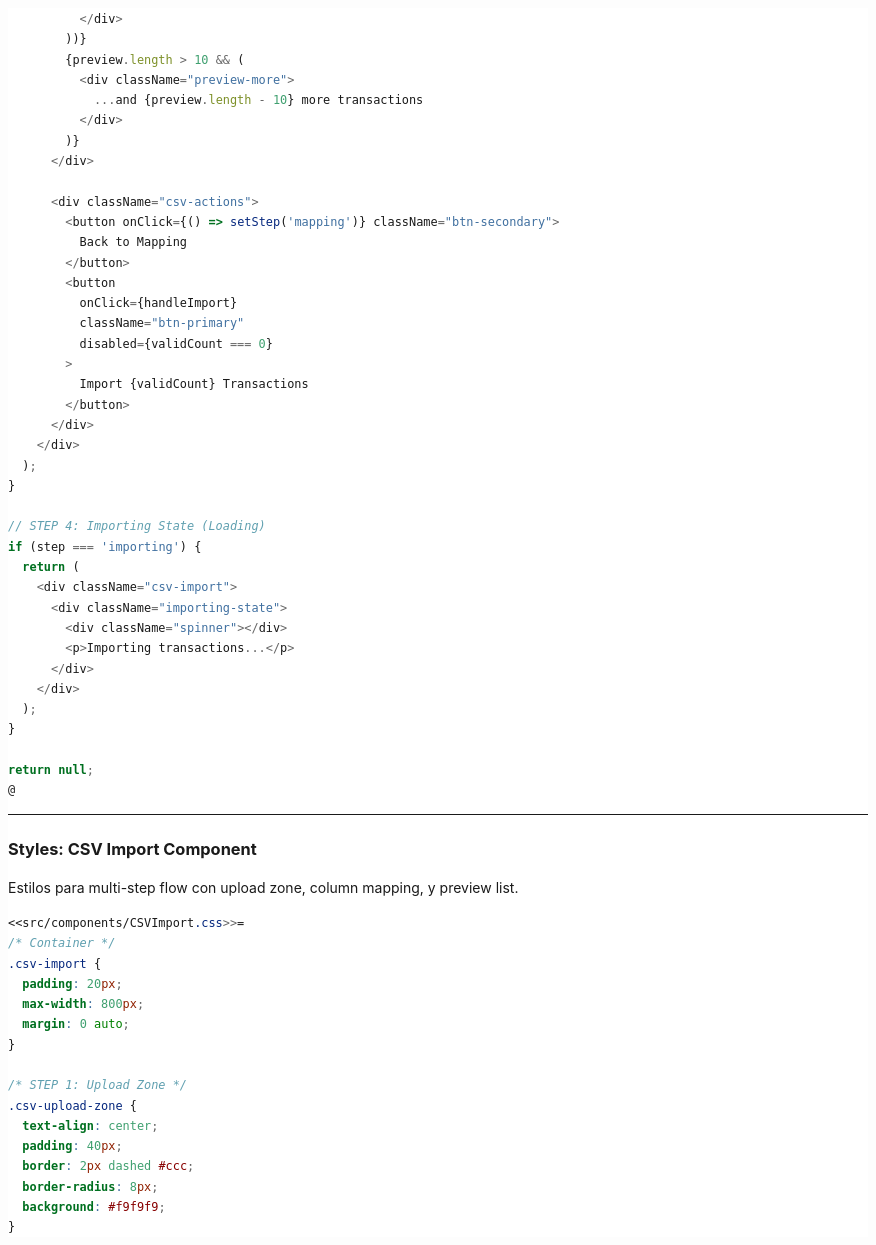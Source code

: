 ```javascript
          </div>
        ))}
        {preview.length > 10 && (
          <div className="preview-more">
            ...and {preview.length - 10} more transactions
          </div>
        )}
      </div>

      <div className="csv-actions">
        <button onClick={() => setStep('mapping')} className="btn-secondary">
          Back to Mapping
        </button>
        <button
          onClick={handleImport}
          className="btn-primary"
          disabled={validCount === 0}
        >
          Import {validCount} Transactions
        </button>
      </div>
    </div>
  );
}

// STEP 4: Importing State (Loading)
if (step === 'importing') {
  return (
    <div className="csv-import">
      <div className="importing-state">
        <div className="spinner"></div>
        <p>Importing transactions...</p>
      </div>
    </div>
  );
}

return null;
@
```

---

### Styles: CSV Import Component

Estilos para multi-step flow con upload zone, column mapping, y preview list.

```css
<<src/components/CSVImport.css>>=
/* Container */
.csv-import {
  padding: 20px;
  max-width: 800px;
  margin: 0 auto;
}

/* STEP 1: Upload Zone */
.csv-upload-zone {
  text-align: center;
  padding: 40px;
  border: 2px dashed #ccc;
  border-radius: 8px;
  background: #f9f9f9;
}
```